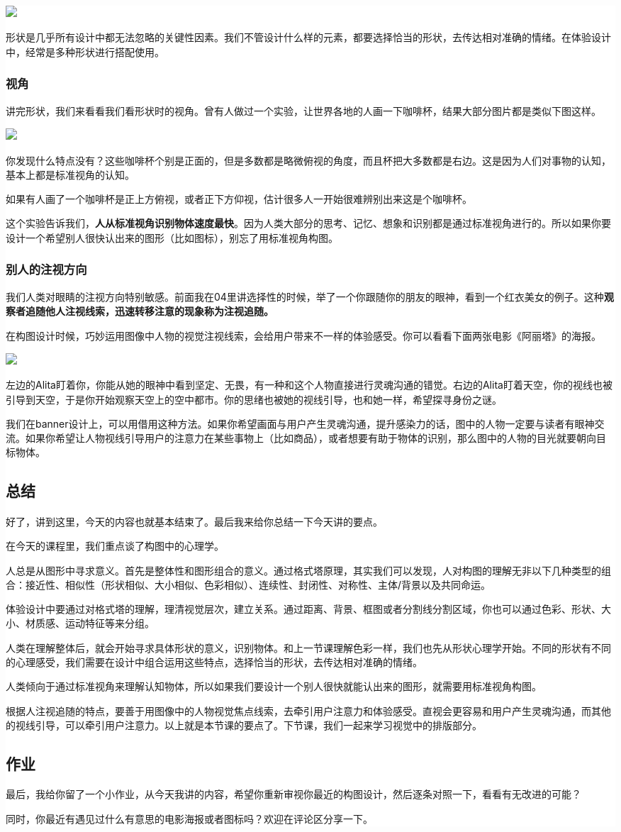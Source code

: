 ![](https://static001.geekbang.org/resource/image/cc/b7/cc472e352a46285e0499458b4cc79cb7.jpeg)

形状是几乎所有设计中都无法忽略的关键性因素。我们不管设计什么样的元素，都要选择恰当的形状，去传达相对准确的情绪。在体验设计中，经常是多种形状进行搭配使用。

### 视角

讲完形状，我们来看看我们看形状时的视角。曾有人做过一个实验，让世界各地的人画一下咖啡杯，结果大部分图片都是类似下图这样。

![](https://static001.geekbang.org/resource/image/2e/yf/2e8c59dc1533b8db52ea6125100dbyyf.png)

你发现什么特点没有？这些咖啡杯个别是正面的，但是多数都是略微俯视的角度，而且杯把大多数都是右边。这是因为人们对事物的认知，基本上都是标准视角的认知。

如果有人画了一个咖啡杯是正上方俯视，或者正下方仰视，估计很多人一开始很难辨别出来这是个咖啡杯。

这个实验告诉我们，**人从标准视角识别物体速度最快**。因为人类大部分的思考、记忆、想象和识别都是通过标准视角进行的。所以如果你要设计一个希望别人很快认出来的图形（比如图标），别忘了用标准视角构图。

### 别人的注视方向

我们人类对眼睛的注视方向特别敏感。前面我在04里讲选择性的时候，举了一个你跟随你的朋友的眼神，看到一个红衣美女的例子。这种**观察者追随他人注视线索，迅速转移注意的现象称为注视追随。**

在构图设计时候，巧妙运用图像中人物的视觉注视线索，会给用户带来不一样的体验感受。你可以看看下面两张电影《阿丽塔》的海报。

![](https://static001.geekbang.org/resource/image/d1/17/d1783747b1059048499d5ab9de0e2717.jpg)

左边的Alita盯着你，你能从她的眼神中看到坚定、无畏，有一种和这个人物直接进行灵魂沟通的错觉。右边的Alita盯着天空，你的视线也被引导到天空，于是你开始观察天空上的空中都市。你的思绪也被她的视线引导，也和她一样，希望探寻身份之谜。

我们在banner设计上，可以用借用这种方法。如果你希望画面与用户产生灵魂沟通，提升感染力的话，图中的人物一定要与读者有眼神交流。如果你希望让人物视线引导用户的注意力在某些事物上（比如商品），或者想要有助于物体的识别，那么图中的人物的目光就要朝向目标物体。

## **总结**

好了，讲到这里，今天的内容也就基本结束了。最后我来给你总结一下今天讲的要点。

在今天的课程里，我们重点谈了构图中的心理学。

人总是从图形中寻求意义。首先是整体性和图形组合的意义。通过格式塔原理，其实我们可以发现，人对构图的理解无非以下几种类型的组合：接近性、相似性（形状相似、大小相似、色彩相似）、连续性、封闭性、对称性、主体/背景以及共同命运。

体验设计中要通过对格式塔的理解，理清视觉层次，建立关系。通过距离、背景、框图或者分割线分割区域，你也可以通过色彩、形状、大小、材质感、运动特征等来分组。

人类在理解整体后，就会开始寻求具体形状的意义，识别物体。和上一节课理解色彩一样，我们也先从形状心理学开始。不同的形状有不同的心理感受，我们需要在设计中组合运用这些特点，选择恰当的形状，去传达相对准确的情绪。

人类倾向于通过标准视角来理解认知物体，所以如果我们要设计一个别人很快就能认出来的图形，就需要用标准视角构图。

根据人注视追随的特点，要善于用图像中的人物视觉焦点线索，去牵引用户注意力和体验感受。直视会更容易和用户产生灵魂沟通，而其他的视线引导，可以牵引用户注意力。以上就是本节课的要点了。下节课，我们一起来学习视觉中的排版部分。

## 作业

最后，我给你留了一个小作业，从今天我讲的内容，希望你重新审视你最近的构图设计，然后逐条对照一下，看看有无改进的可能？

同时，你最近有遇见过什么有意思的电影海报或者图标吗？欢迎在评论区分享一下。
    